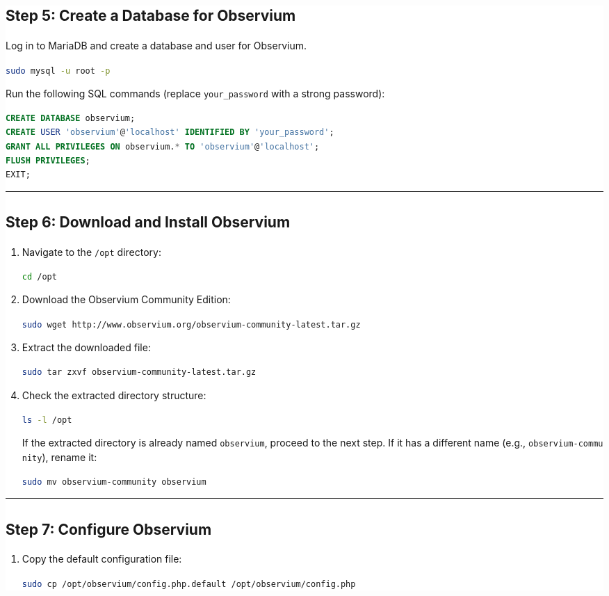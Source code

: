
## **Step 5: Create a Database for Observium**
Log in to MariaDB and create a database and user for Observium.

```bash
sudo mysql -u root -p
```

Run the following SQL commands (replace `your_password` with a strong password):

```sql
CREATE DATABASE observium;
CREATE USER 'observium'@'localhost' IDENTIFIED BY 'your_password';
GRANT ALL PRIVILEGES ON observium.* TO 'observium'@'localhost';
FLUSH PRIVILEGES;
EXIT;
```

---

## **Step 6: Download and Install Observium**
1. Navigate to the `/opt` directory:

   ```bash
   cd /opt
   ```

2. Download the Observium Community Edition:

   ```bash
   sudo wget http://www.observium.org/observium-community-latest.tar.gz
   ```

3. Extract the downloaded file:

   ```bash
   sudo tar zxvf observium-community-latest.tar.gz
   ```

4. Check the extracted directory structure:

   ```bash
   ls -l /opt
   ```

   If the extracted directory is already named `observium`, proceed to the next step. If it has a different name (e.g., `observium-community`), rename it:

   ```bash
   sudo mv observium-community observium
   ```

---

## **Step 7: Configure Observium**
1. Copy the default configuration file:

   ```bash
   sudo cp /opt/observium/config.php.default /opt/observium/config.php
   ```
